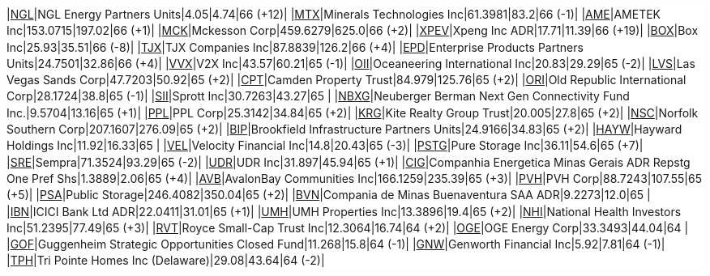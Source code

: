 |[NGL](https://finance.yahoo.com/quote/NGL/)|NGL Energy Partners Units|4.05|4.74|66 (+12)|
|[MTX](https://finance.yahoo.com/quote/MTX/)|Minerals Technologies Inc|61.3981|83.2|66 (-1)|
|[AME](https://finance.yahoo.com/quote/AME/)|AMETEK Inc|153.0715|197.02|66 (+1)|
|[MCK](https://finance.yahoo.com/quote/MCK/)|Mckesson Corp|459.6279|625.0|66 (+2)|
|[XPEV](https://finance.yahoo.com/quote/XPEV/)|Xpeng Inc ADR|17.71|11.39|66 (+19)|
|[BOX](https://finance.yahoo.com/quote/BOX/)|Box Inc|25.93|35.51|66 (-8)|
|[TJX](https://finance.yahoo.com/quote/TJX/)|TJX Companies Inc|87.8839|126.2|66 (+4)|
|[EPD](https://finance.yahoo.com/quote/EPD/)|Enterprise Products Partners Units|24.7501|32.86|66 (+4)|
|[VVX](https://finance.yahoo.com/quote/VVX/)|V2X Inc|43.57|60.21|65 (-1)|
|[OII](https://finance.yahoo.com/quote/OII/)|Oceaneering International Inc|20.83|29.29|65 (-2)|
|[LVS](https://finance.yahoo.com/quote/LVS/)|Las Vegas Sands Corp|47.7203|50.92|65 (+2)|
|[CPT](https://finance.yahoo.com/quote/CPT/)|Camden Property Trust|84.979|125.76|65 (+2)|
|[ORI](https://finance.yahoo.com/quote/ORI/)|Old Republic International Corp|28.1724|38.8|65 (-1)|
|[SII](https://finance.yahoo.com/quote/SII/)|Sprott Inc|30.7263|43.27|65 |
|[NBXG](https://finance.yahoo.com/quote/NBXG/)|Neuberger Berman Next Gen Connectivity Fund Inc.|9.5704|13.16|65 (+1)|
|[PPL](https://finance.yahoo.com/quote/PPL/)|PPL Corp|25.3142|34.84|65 (+2)|
|[KRG](https://finance.yahoo.com/quote/KRG/)|Kite Realty Group Trust|20.005|27.8|65 (+2)|
|[NSC](https://finance.yahoo.com/quote/NSC/)|Norfolk Southern Corp|207.1607|276.09|65 (+2)|
|[BIP](https://finance.yahoo.com/quote/BIP/)|Brookfield Infrastructure Partners Units|24.9166|34.83|65 (+2)|
|[HAYW](https://finance.yahoo.com/quote/HAYW/)|Hayward Holdings Inc|11.92|16.33|65 |
|[VEL](https://finance.yahoo.com/quote/VEL/)|Velocity Financial Inc|14.8|20.43|65 (-3)|
|[PSTG](https://finance.yahoo.com/quote/PSTG/)|Pure Storage Inc|36.11|54.6|65 (+7)|
|[SRE](https://finance.yahoo.com/quote/SRE/)|Sempra|71.3524|93.29|65 (-2)|
|[UDR](https://finance.yahoo.com/quote/UDR/)|UDR Inc|31.897|45.94|65 (+1)|
|[CIG](https://finance.yahoo.com/quote/CIG/)|Companhia Energetica Minas Gerais ADR Repstg One Pref Shs|1.3889|2.06|65 (+4)|
|[AVB](https://finance.yahoo.com/quote/AVB/)|AvalonBay Communities Inc|166.1259|235.39|65 (+3)|
|[PVH](https://finance.yahoo.com/quote/PVH/)|PVH Corp|88.7243|107.55|65 (+5)|
|[PSA](https://finance.yahoo.com/quote/PSA/)|Public Storage|246.4082|350.04|65 (+2)|
|[BVN](https://finance.yahoo.com/quote/BVN/)|Compania de Minas Buenaventura SAA ADR|9.2273|12.0|65 |
|[IBN](https://finance.yahoo.com/quote/IBN/)|ICICI Bank Ltd ADR|22.0411|31.01|65 (+1)|
|[UMH](https://finance.yahoo.com/quote/UMH/)|UMH Properties Inc|13.3896|19.4|65 (+2)|
|[NHI](https://finance.yahoo.com/quote/NHI/)|National Health Investors Inc|51.2395|77.49|65 (+3)|
|[RVT](https://finance.yahoo.com/quote/RVT/)|Royce Small-Cap Trust Inc|12.3064|16.74|64 (+2)|
|[OGE](https://finance.yahoo.com/quote/OGE/)|OGE Energy Corp|33.3493|44.04|64 |
|[GOF](https://finance.yahoo.com/quote/GOF/)|Guggenheim Strategic Opportunities Closed Fund|11.268|15.8|64 (-1)|
|[GNW](https://finance.yahoo.com/quote/GNW/)|Genworth Financial Inc|5.92|7.81|64 (-1)|
|[TPH](https://finance.yahoo.com/quote/TPH/)|Tri Pointe Homes Inc (Delaware)|29.08|43.64|64 (-2)|
